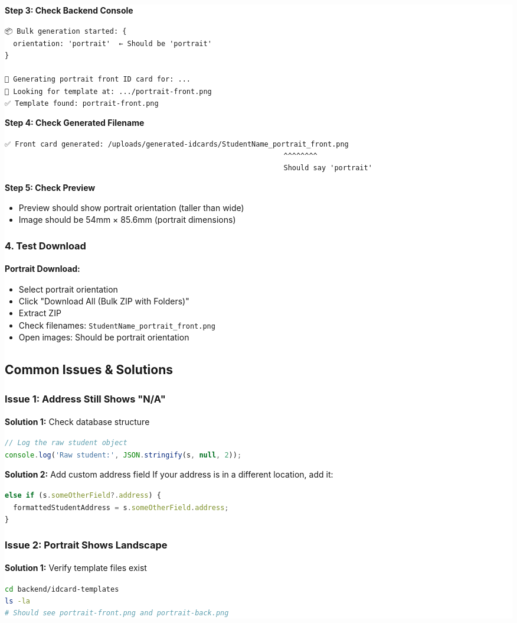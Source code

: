 **Step 3: Check Backend Console**
```
📦 Bulk generation started: {
  orientation: 'portrait'  ← Should be 'portrait'
}

🎨 Generating portrait front ID card for: ...
📁 Looking for template at: .../portrait-front.png
✅ Template found: portrait-front.png
```

**Step 4: Check Generated Filename**
```
✅ Front card generated: /uploads/generated-idcards/StudentName_portrait_front.png
                                                                  ^^^^^^^^
                                                                  Should say 'portrait'
```

**Step 5: Check Preview**
- Preview should show portrait orientation (taller than wide)
- Image should be 54mm × 85.6mm (portrait dimensions)

### 4. Test Download

**Portrait Download:**
- Select portrait orientation
- Click "Download All (Bulk ZIP with Folders)"
- Extract ZIP
- Check filenames: `StudentName_portrait_front.png`
- Open images: Should be portrait orientation

## Common Issues & Solutions

### Issue 1: Address Still Shows "N/A"

**Solution 1:** Check database structure
```javascript
// Log the raw student object
console.log('Raw student:', JSON.stringify(s, null, 2));
```

**Solution 2:** Add custom address field
If your address is in a different location, add it:
```javascript
else if (s.someOtherField?.address) {
  formattedStudentAddress = s.someOtherField.address;
}
```

### Issue 2: Portrait Shows Landscape

**Solution 1:** Verify template files exist
```bash
cd backend/idcard-templates
ls -la
# Should see portrait-front.png and portrait-back.png
```
